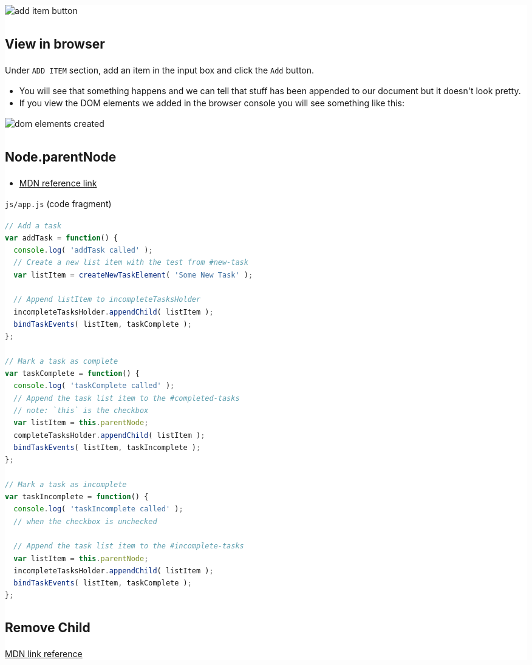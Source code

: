 ![add item button](https://i.imgur.com/5HjUHhT.png)

## View in browser
Under `ADD ITEM` section, add an item in the input box and click the `Add` button. 

* You will see that something happens and we can tell that stuff has been appended to our document but it doesn't look pretty.
* If you view the DOM elements we added in the browser console you will see something like this:

![dom elements created](https://i.imgur.com/53ftBGT.png)

## Node.parentNode
* [MDN reference link](https://developer.mozilla.org/en-US/docs/Web/API/Node/parentNode)

`js/app.js` (code fragment)

```js
// Add a task
var addTask = function() {
  console.log( 'addTask called' );
  // Create a new list item with the test from #new-task
  var listItem = createNewTaskElement( 'Some New Task' );

  // Append listItem to incompleteTasksHolder
  incompleteTasksHolder.appendChild( listItem );
  bindTaskEvents( listItem, taskComplete );
};

// Mark a task as complete
var taskComplete = function() {
  console.log( 'taskComplete called' );
  // Append the task list item to the #completed-tasks
  // note: `this` is the checkbox
  var listItem = this.parentNode;
  completeTasksHolder.appendChild( listItem );
  bindTaskEvents( listItem, taskIncomplete );
};

// Mark a task as incomplete
var taskIncomplete = function() {
  console.log( 'taskIncomplete called' );
  // when the checkbox is unchecked

  // Append the task list item to the #incomplete-tasks
  var listItem = this.parentNode;
  incompleteTasksHolder.appendChild( listItem );
  bindTaskEvents( listItem, taskComplete );
};
```

## Remove Child
[MDN link reference](https://developer.mozilla.org/en-US/docs/Web/API/Node/removeChild)
